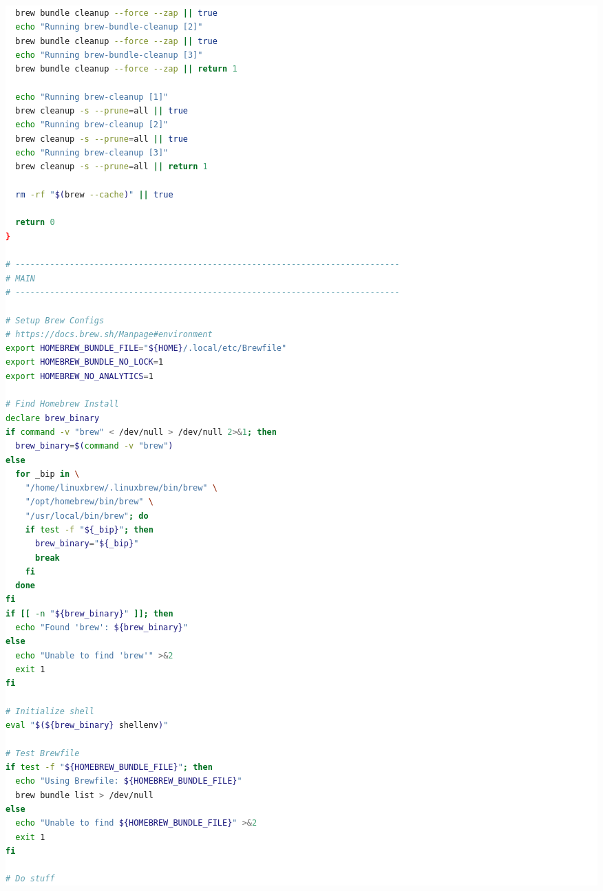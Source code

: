 ```bash
  brew bundle cleanup --force --zap || true
  echo "Running brew-bundle-cleanup [2]"
  brew bundle cleanup --force --zap || true
  echo "Running brew-bundle-cleanup [3]"
  brew bundle cleanup --force --zap || return 1

  echo "Running brew-cleanup [1]"
  brew cleanup -s --prune=all || true
  echo "Running brew-cleanup [2]"
  brew cleanup -s --prune=all || true
  echo "Running brew-cleanup [3]"
  brew cleanup -s --prune=all || return 1

  rm -rf "$(brew --cache)" || true

  return 0
}

# ------------------------------------------------------------------------------
# MAIN
# ------------------------------------------------------------------------------

# Setup Brew Configs
# https://docs.brew.sh/Manpage#environment
export HOMEBREW_BUNDLE_FILE="${HOME}/.local/etc/Brewfile"
export HOMEBREW_BUNDLE_NO_LOCK=1
export HOMEBREW_NO_ANALYTICS=1

# Find Homebrew Install
declare brew_binary
if command -v "brew" < /dev/null > /dev/null 2>&1; then
  brew_binary=$(command -v "brew")
else
  for _bip in \
    "/home/linuxbrew/.linuxbrew/bin/brew" \
    "/opt/homebrew/bin/brew" \
    "/usr/local/bin/brew"; do
    if test -f "${_bip}"; then
      brew_binary="${_bip}"
      break
    fi
  done
fi
if [[ -n "${brew_binary}" ]]; then
  echo "Found 'brew': ${brew_binary}"
else
  echo "Unable to find 'brew'" >&2
  exit 1
fi

# Initialize shell
eval "$(${brew_binary} shellenv)"

# Test Brewfile
if test -f "${HOMEBREW_BUNDLE_FILE}"; then
  echo "Using Brewfile: ${HOMEBREW_BUNDLE_FILE}"
  brew bundle list > /dev/null
else
  echo "Unable to find ${HOMEBREW_BUNDLE_FILE}" >&2
  exit 1
fi

# Do stuff
```
